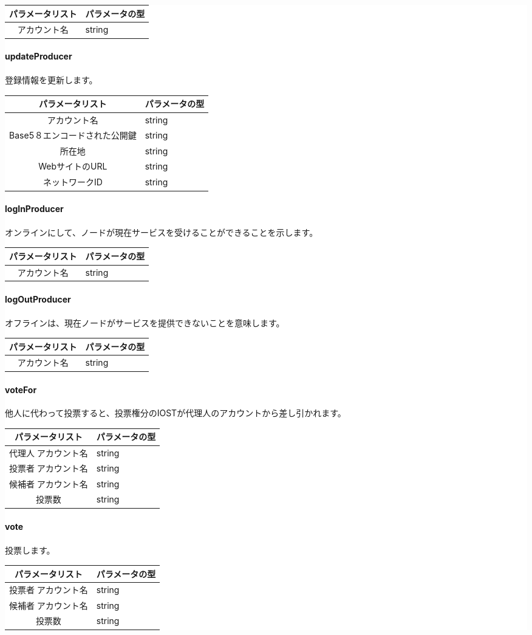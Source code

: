 | パラメータリスト | パラメータの型 |
| :----: | :------ |
| アカウント名 | string |

#### updateProducer
登録情報を更新します。

| パラメータリスト | パラメータの型 |
| :----: | :------ |
| アカウント名 | string |
| Base5８エンコードされた公開鍵 | string |
| 所在地 | string |
| WebサイトのURL | string |
| ネットワークID | string |

#### logInProducer
オンラインにして、ノードが現在サービスを受けることができることを示します。

| パラメータリスト | パラメータの型 |
| :----: | :------ |
| アカウント名| string |

#### logOutProducer
オフラインは、現在ノードがサービスを提供できないことを意味します。

| パラメータリスト | パラメータの型 |
| :----: | :------ |
| アカウント名| string |

#### voteFor
他人に代わって投票すると、投票権分のIOSTが代理人のアカウントから差し引かれます。

| パラメータリスト | パラメータの型 |
| :----: | :------ |
| 代理人 アカウント名| string |
| 投票者 アカウント名| string |
| 候補者 アカウント名| string |
| 投票数 | string |

#### vote
投票します。

| パラメータリスト | パラメータの型 |
| :----: | :------ |
| 投票者 アカウント名| string |
| 候補者 アカウント名| string |
| 投票数 | string |
